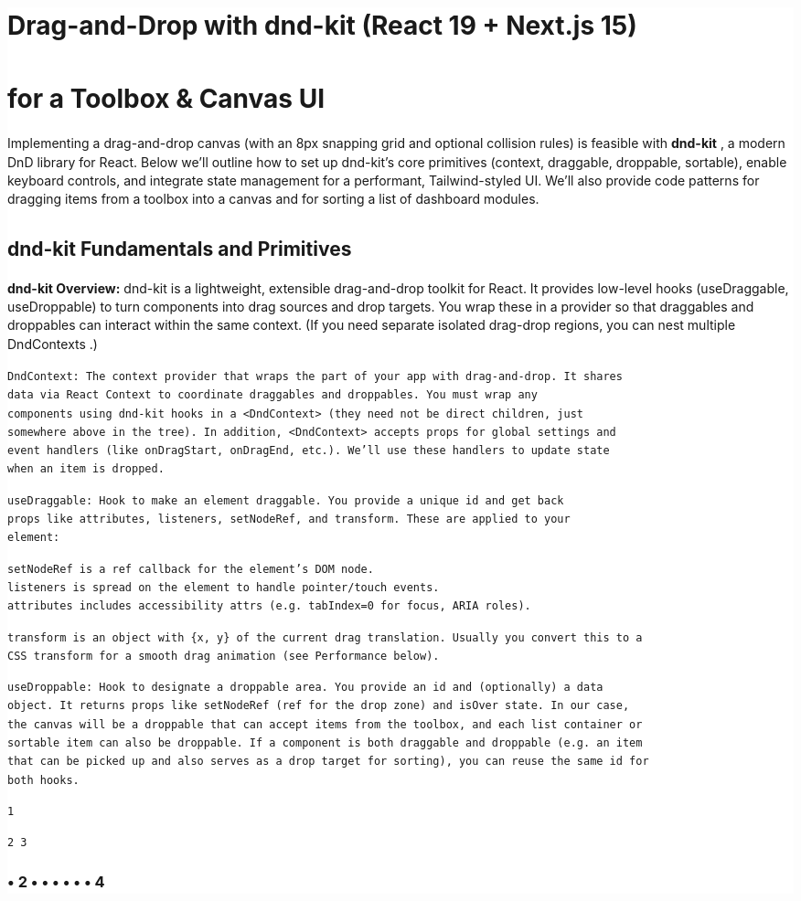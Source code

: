 # Drag-and-Drop with dnd-kit (React 19 + Next.js 15)

# for a Toolbox & Canvas UI

Implementing a drag-and-drop canvas (with an 8px snapping grid and optional collision rules) is feasible
with **dnd-kit** , a modern DnD library for React. Below we’ll outline how to set up dnd-kit’s core primitives
(context, draggable, droppable, sortable), enable keyboard controls, and integrate state management for a
performant, Tailwind-styled UI. We’ll also provide code patterns for dragging items from a toolbox into a
canvas and for sorting a list of dashboard modules.

## dnd-kit Fundamentals and Primitives

**dnd-kit Overview:** dnd-kit is a lightweight, extensible drag-and-drop toolkit for React. It provides low-level
hooks (useDraggable, useDroppable) to turn components into drag sources and drop targets. You
wrap these in a <DndContext> provider so that draggables and droppables can interact within the same
context. (If you need separate isolated drag-drop regions, you can nest multiple DndContexts .)

```
DndContext: The context provider that wraps the part of your app with drag-and-drop. It shares
data via React Context to coordinate draggables and droppables. You must wrap any
components using dnd-kit hooks in a <DndContext> (they need not be direct children, just
somewhere above in the tree). In addition, <DndContext> accepts props for global settings and
event handlers (like onDragStart, onDragEnd, etc.). We’ll use these handlers to update state
when an item is dropped.
```
```
useDraggable: Hook to make an element draggable. You provide a unique id and get back
props like attributes, listeners, setNodeRef, and transform. These are applied to your
element:
```
```
setNodeRef is a ref callback for the element’s DOM node.
listeners is spread on the element to handle pointer/touch events.
attributes includes accessibility attrs (e.g. tabIndex=0 for focus, ARIA roles).
```
```
transform is an object with {x, y} of the current drag translation. Usually you convert this to a
CSS transform for a smooth drag animation (see Performance below).
```
```
useDroppable: Hook to designate a droppable area. You provide an id and (optionally) a data
object. It returns props like setNodeRef (ref for the drop zone) and isOver state. In our case,
the canvas will be a droppable that can accept items from the toolbox, and each list container or
sortable item can also be droppable. If a component is both draggable and droppable (e.g. an item
that can be picked up and also serves as a drop target for sorting), you can reuse the same id for
both hooks.
```
```
1
```
```
2 3
```
### • 2 • • • • • • 4
